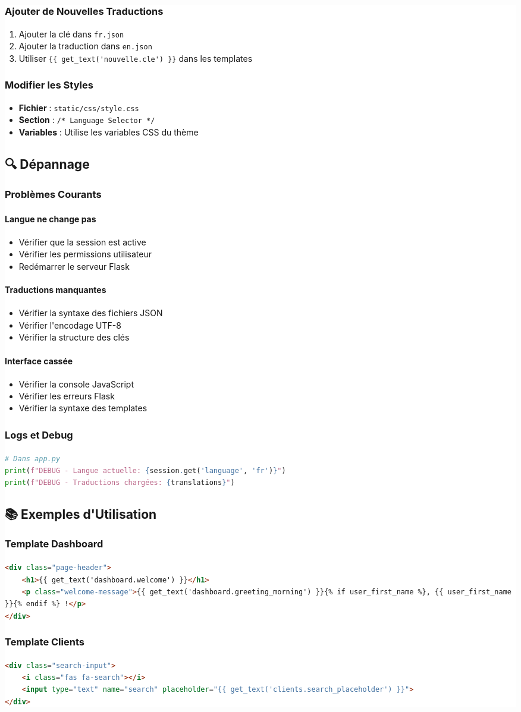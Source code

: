 ### **Ajouter de Nouvelles Traductions**
1. Ajouter la clé dans `fr.json`
2. Ajouter la traduction dans `en.json`
3. Utiliser `{{ get_text('nouvelle.cle') }}` dans les templates

### **Modifier les Styles**
- **Fichier** : `static/css/style.css`
- **Section** : `/* Language Selector */`
- **Variables** : Utilise les variables CSS du thème

## 🔍 Dépannage

### **Problèmes Courants**

#### **Langue ne change pas**
- Vérifier que la session est active
- Vérifier les permissions utilisateur
- Redémarrer le serveur Flask

#### **Traductions manquantes**
- Vérifier la syntaxe des fichiers JSON
- Vérifier l'encodage UTF-8
- Vérifier la structure des clés

#### **Interface cassée**
- Vérifier la console JavaScript
- Vérifier les erreurs Flask
- Vérifier la syntaxe des templates

### **Logs et Debug**
```python
# Dans app.py
print(f"DEBUG - Langue actuelle: {session.get('language', 'fr')}")
print(f"DEBUG - Traductions chargées: {translations}")
```

## 📚 Exemples d'Utilisation

### **Template Dashboard**
```html
<div class="page-header">
    <h1>{{ get_text('dashboard.welcome') }}</h1>
    <p class="welcome-message">{{ get_text('dashboard.greeting_morning') }}{% if user_first_name %}, {{ user_first_name }}{% endif %} !</p>
</div>
```

### **Template Clients**
```html
<div class="search-input">
    <i class="fas fa-search"></i>
    <input type="text" name="search" placeholder="{{ get_text('clients.search_placeholder') }}">
</div>
```
